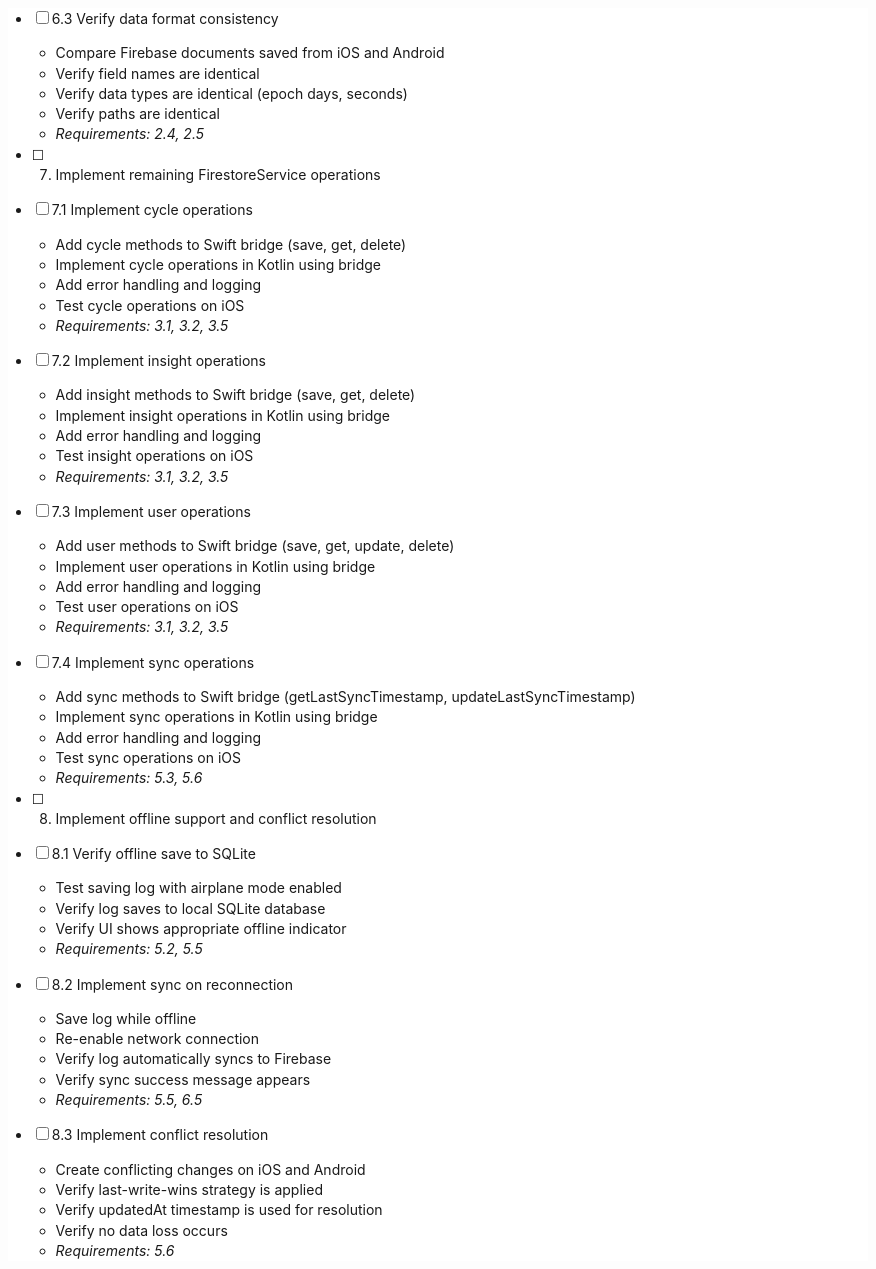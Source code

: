 - [ ] 6.3 Verify data format consistency
  - Compare Firebase documents saved from iOS and Android
  - Verify field names are identical
  - Verify data types are identical (epoch days, seconds)
  - Verify paths are identical
  - _Requirements: 2.4, 2.5_

- [ ] 7. Implement remaining FirestoreService operations
- [ ] 7.1 Implement cycle operations
  - Add cycle methods to Swift bridge (save, get, delete)
  - Implement cycle operations in Kotlin using bridge
  - Add error handling and logging
  - Test cycle operations on iOS
  - _Requirements: 3.1, 3.2, 3.5_

- [ ] 7.2 Implement insight operations
  - Add insight methods to Swift bridge (save, get, delete)
  - Implement insight operations in Kotlin using bridge
  - Add error handling and logging
  - Test insight operations on iOS
  - _Requirements: 3.1, 3.2, 3.5_

- [ ] 7.3 Implement user operations
  - Add user methods to Swift bridge (save, get, update, delete)
  - Implement user operations in Kotlin using bridge
  - Add error handling and logging
  - Test user operations on iOS
  - _Requirements: 3.1, 3.2, 3.5_

- [ ] 7.4 Implement sync operations
  - Add sync methods to Swift bridge (getLastSyncTimestamp, updateLastSyncTimestamp)
  - Implement sync operations in Kotlin using bridge
  - Add error handling and logging
  - Test sync operations on iOS
  - _Requirements: 5.3, 5.6_

- [ ] 8. Implement offline support and conflict resolution
- [ ] 8.1 Verify offline save to SQLite
  - Test saving log with airplane mode enabled
  - Verify log saves to local SQLite database
  - Verify UI shows appropriate offline indicator
  - _Requirements: 5.2, 5.5_

- [ ] 8.2 Implement sync on reconnection
  - Save log while offline
  - Re-enable network connection
  - Verify log automatically syncs to Firebase
  - Verify sync success message appears
  - _Requirements: 5.5, 6.5_

- [ ] 8.3 Implement conflict resolution
  - Create conflicting changes on iOS and Android
  - Verify last-write-wins strategy is applied
  - Verify updatedAt timestamp is used for resolution
  - Verify no data loss occurs
  - _Requirements: 5.6_

